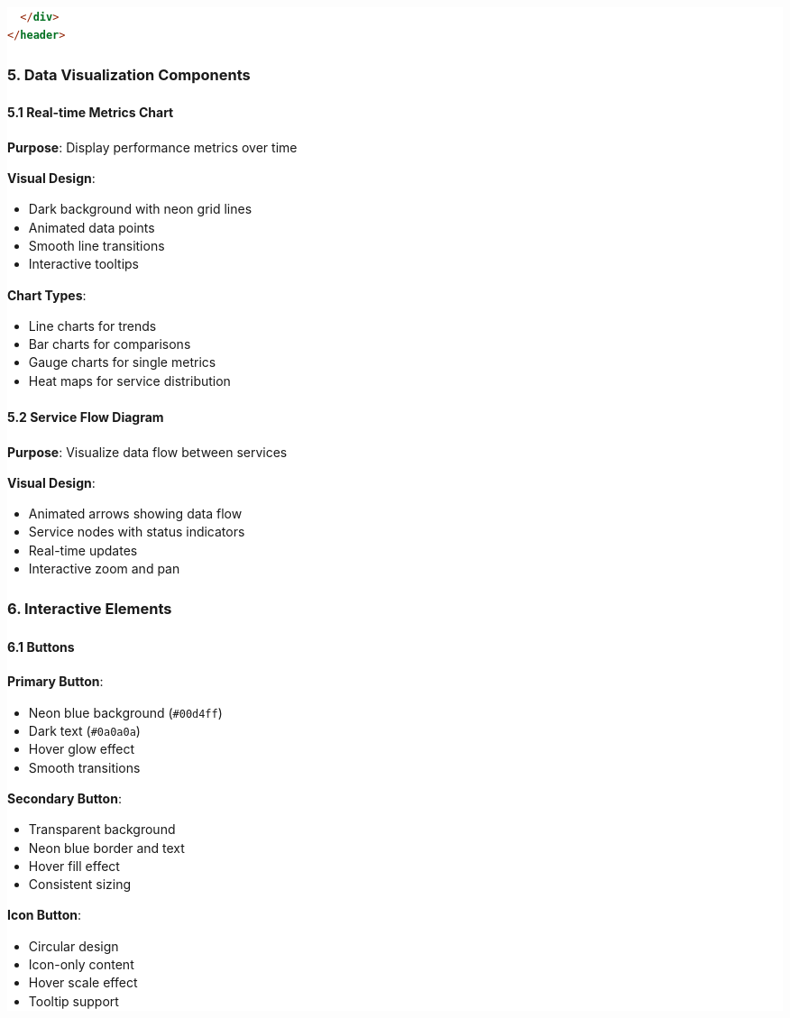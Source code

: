 ```html
  </div>
</header>
```

### 5. Data Visualization Components

#### 5.1 Real-time Metrics Chart

**Purpose**: Display performance metrics over time

**Visual Design**:
- Dark background with neon grid lines
- Animated data points
- Smooth line transitions
- Interactive tooltips

**Chart Types**:
- Line charts for trends
- Bar charts for comparisons
- Gauge charts for single metrics
- Heat maps for service distribution

#### 5.2 Service Flow Diagram

**Purpose**: Visualize data flow between services

**Visual Design**:
- Animated arrows showing data flow
- Service nodes with status indicators
- Real-time updates
- Interactive zoom and pan

### 6. Interactive Elements

#### 6.1 Buttons

**Primary Button**:
- Neon blue background (`#00d4ff`)
- Dark text (`#0a0a0a`)
- Hover glow effect
- Smooth transitions

**Secondary Button**:
- Transparent background
- Neon blue border and text
- Hover fill effect
- Consistent sizing

**Icon Button**:
- Circular design
- Icon-only content
- Hover scale effect
- Tooltip support
